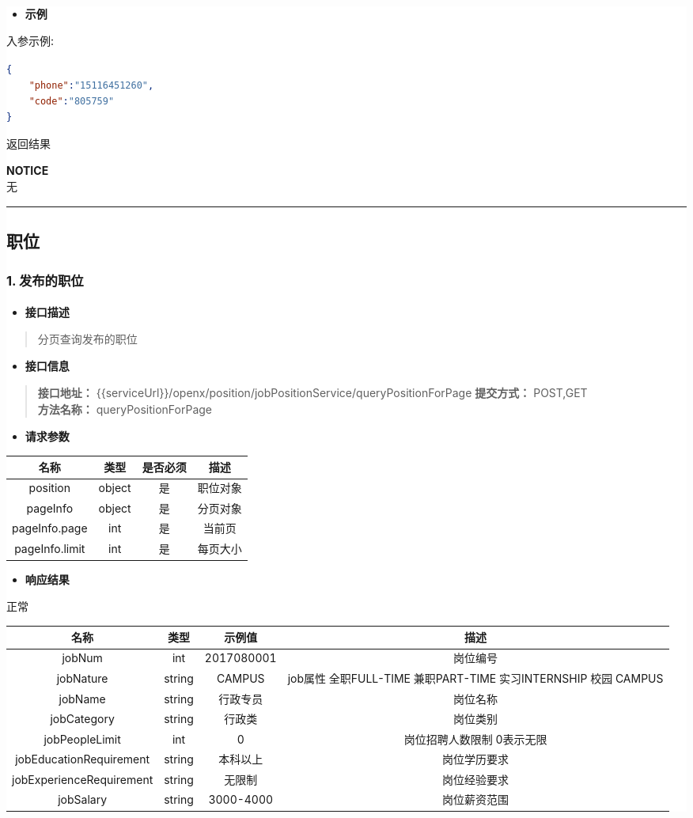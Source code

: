 


- **示例**

入参示例: 
```json
{
    "phone":"15116451260",
    "code":"805759"
}
```

返回结果
```json

```

 **NOTICE**  
无

 
---




## 职位

### 1. 发布的职位 

- **接口描述**  
> 分页查询发布的职位

- **接口信息**  
> **接口地址：** {{serviceUrl}}/openx/position/jobPositionService/queryPositionForPage
> **提交方式：** POST,GET  
> **方法名称：** queryPositionForPage  


- **请求参数**

|名称|类型|是否必须|描述|
|:----:|:----:|:----:|:----:|
|position|object|是|职位对象|
|pageInfo|object|是|分页对象|
|pageInfo.page|int|是|当前页|
|pageInfo.limit|int|是|每页大小|

-  **响应结果** 


 正常

|名称|类型|示例值|描述|
|:----:|:----:|:----:|:----:|
|jobNum|int|2017080001|岗位编号|
|jobNature|string|CAMPUS|job属性 全职FULL-TIME 兼职PART-TIME 实习INTERNSHIP 校园 CAMPUS|
|jobName|string|行政专员|岗位名称|
|jobCategory|string|行政类|岗位类别|
|jobPeopleLimit|int|0|岗位招聘人数限制 0表示无限|
|jobEducationRequirement|string|本科以上|岗位学历要求|
|jobExperienceRequirement|string|无限制|岗位经验要求|
|jobSalary|string|3000-4000|岗位薪资范围|